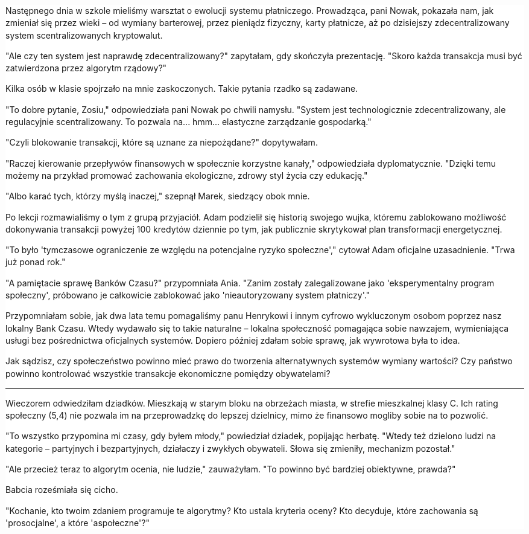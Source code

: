 
Następnego dnia w szkole mieliśmy warsztat o ewolucji systemu płatniczego. Prowadząca, pani Nowak, pokazała nam, jak zmieniał się przez wieki – od wymiany barterowej, przez pieniądz fizyczny, karty płatnicze, aż po dzisiejszy zdecentralizowany system scentralizowanych kryptowalut.

"Ale czy ten system jest naprawdę zdecentralizowany?" zapytałam, gdy skończyła prezentację. "Skoro każda transakcja musi być zatwierdzona przez algorytm rządowy?"

Kilka osób w klasie spojrzało na mnie zaskoczonych. Takie pytania rzadko są zadawane.

"To dobre pytanie, Zosiu," odpowiedziała pani Nowak po chwili namysłu. "System jest technologicznie zdecentralizowany, ale regulacyjnie scentralizowany. To pozwala na... hmm... elastyczne zarządzanie gospodarką."

"Czyli blokowanie transakcji, które są uznane za niepożądane?" dopytywałam.

"Raczej kierowanie przepływów finansowych w społecznie korzystne kanały," odpowiedziała dyplomatycznie. "Dzięki temu możemy na przykład promować zachowania ekologiczne, zdrowy styl życia czy edukację."

"Albo karać tych, którzy myślą inaczej," szepnął Marek, siedzący obok mnie.

Po lekcji rozmawialiśmy o tym z grupą przyjaciół. Adam podzielił się historią swojego wujka, któremu zablokowano możliwość dokonywania transakcji powyżej 100 kredytów dziennie po tym, jak publicznie skrytykował plan transformacji energetycznej.

"To było 'tymczasowe ograniczenie ze względu na potencjalne ryzyko społeczne'," cytował Adam oficjalne uzasadnienie. "Trwa już ponad rok."

"A pamiętacie sprawę Banków Czasu?" przypomniała Ania. "Zanim zostały zalegalizowane jako 'eksperymentalny program społeczny', próbowano je całkowicie zablokować jako 'nieautoryzowany system płatniczy'."

Przypomniałam sobie, jak dwa lata temu pomagaliśmy panu Henrykowi i innym cyfrowo wykluczonym osobom poprzez nasz lokalny Bank Czasu. Wtedy wydawało się to takie naturalne – lokalna społeczność pomagająca sobie nawzajem, wymieniająca usługi bez pośrednictwa oficjalnych systemów. Dopiero później zdałam sobie sprawę, jak wywrotowa była to idea.

Jak sądzisz, czy społeczeństwo powinno mieć prawo do tworzenia alternatywnych systemów wymiany wartości? Czy państwo powinno kontrolować wszystkie transakcje ekonomiczne pomiędzy obywatelami?

---

Wieczorem odwiedziłam dziadków. Mieszkają w starym bloku na obrzeżach miasta, w strefie mieszkalnej klasy C. Ich rating społeczny (5,4) nie pozwala im na przeprowadzkę do lepszej dzielnicy, mimo że finansowo mogliby sobie na to pozwolić.

"To wszystko przypomina mi czasy, gdy byłem młody," powiedział dziadek, popijając herbatę. "Wtedy też dzielono ludzi na kategorie – partyjnych i bezpartyjnych, działaczy i zwykłych obywateli. Słowa się zmieniły, mechanizm pozostał."

"Ale przecież teraz to algorytm ocenia, nie ludzie," zauważyłam. "To powinno być bardziej obiektywne, prawda?"

Babcia roześmiała się cicho.

"Kochanie, kto twoim zdaniem programuje te algorytmy? Kto ustala kryteria oceny? Kto decyduje, które zachowania są 'prosocjalne', a które 'aspołeczne'?"
